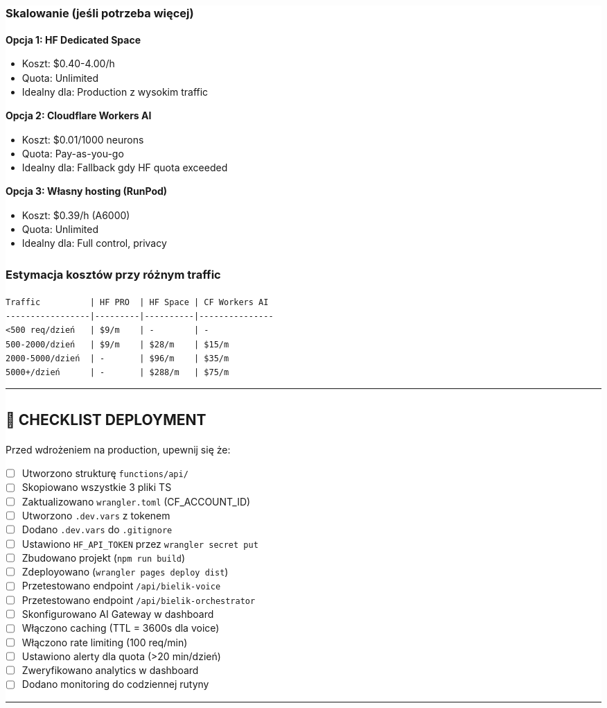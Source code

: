 ### Skalowanie (jeśli potrzeba więcej)

**Opcja 1: HF Dedicated Space**
- Koszt: $0.40-4.00/h
- Quota: Unlimited
- Idealny dla: Production z wysokim traffic

**Opcja 2: Cloudflare Workers AI**
- Koszt: $0.01/1000 neurons
- Quota: Pay-as-you-go
- Idealny dla: Fallback gdy HF quota exceeded

**Opcja 3: Własny hosting (RunPod)**
- Koszt: $0.39/h (A6000)
- Quota: Unlimited
- Idealny dla: Full control, privacy

### Estymacja kosztów przy różnym traffic

```
Traffic          | HF PRO  | HF Space | CF Workers AI
-----------------|---------|----------|---------------
<500 req/dzień   | $9/m    | -        | -
500-2000/dzień   | $9/m    | $28/m    | $15/m
2000-5000/dzień  | -       | $96/m    | $35/m
5000+/dzień      | -       | $288/m   | $75/m
```

---

## 📝 CHECKLIST DEPLOYMENT

Przed wdrożeniem na production, upewnij się że:

- [ ] Utworzono strukturę `functions/api/`
- [ ] Skopiowano wszystkie 3 pliki TS
- [ ] Zaktualizowano `wrangler.toml` (CF_ACCOUNT_ID)
- [ ] Utworzono `.dev.vars` z tokenem
- [ ] Dodano `.dev.vars` do `.gitignore`
- [ ] Ustawiono `HF_API_TOKEN` przez `wrangler secret put`
- [ ] Zbudowano projekt (`npm run build`)
- [ ] Zdeployowano (`wrangler pages deploy dist`)
- [ ] Przetestowano endpoint `/api/bielik-voice`
- [ ] Przetestowano endpoint `/api/bielik-orchestrator`
- [ ] Skonfigurowano AI Gateway w dashboard
- [ ] Włączono caching (TTL = 3600s dla voice)
- [ ] Włączono rate limiting (100 req/min)
- [ ] Ustawiono alerty dla quota (>20 min/dzień)
- [ ] Zweryfikowano analytics w dashboard
- [ ] Dodano monitoring do codziennej rutyny

---
